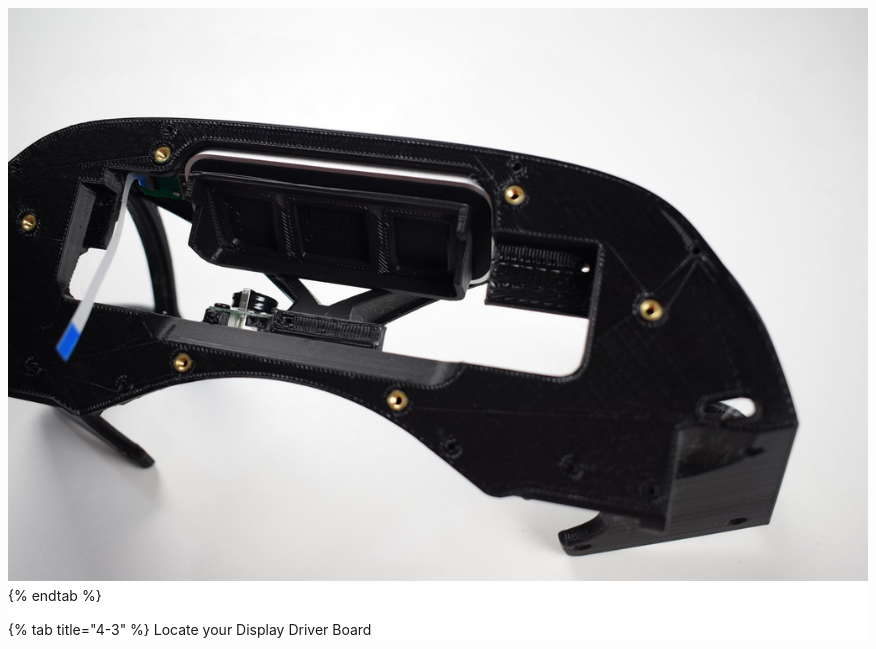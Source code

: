 ![](../../.gitbook/assets/025.JPG)
{% endtab %}

{% tab title="4-3" %}
Locate your Display Driver Board

